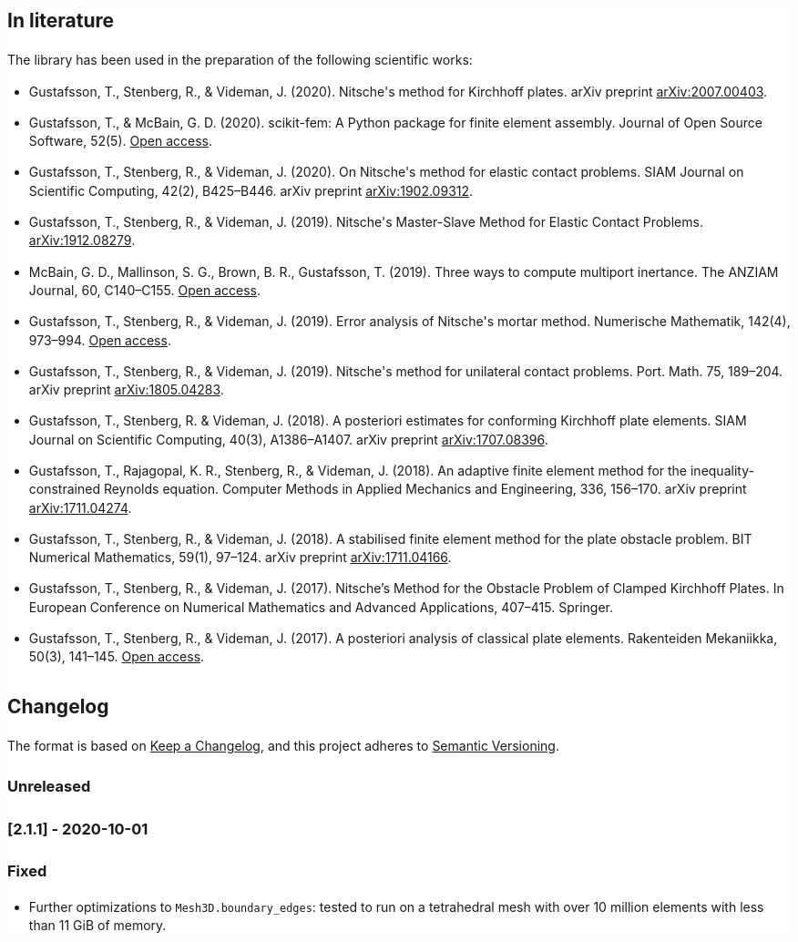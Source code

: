 ## In literature

The library has been used in the preparation of the following scientific works:

- Gustafsson, T., Stenberg, R., & Videman, J. (2020). Nitsche's method for Kirchhoff plates. arXiv preprint [arXiv:2007.00403](https://arxiv.org/abs/2007.00403).

- Gustafsson, T., & McBain, G. D. (2020). scikit-fem: A Python package for finite element assembly. Journal of Open Source Software, 52(5). [Open access](https://doi.org/10.21105/joss.02369).
- Gustafsson, T., Stenberg, R., & Videman, J. (2020). On Nitsche's method for elastic contact problems. SIAM Journal on Scientific Computing, 42(2), B425–B446. arXiv preprint [arXiv:1902.09312](https://arxiv.org/abs/1902.09312).
- Gustafsson, T., Stenberg, R., & Videman, J. (2019). Nitsche's Master-Slave Method for Elastic Contact Problems. [arXiv:1912.08279](https://arxiv.org/abs/1912.08279).
- McBain, G. D., Mallinson, S. G., Brown, B. R., Gustafsson, T. (2019). Three ways to compute multiport inertance. The ANZIAM Journal, 60, C140–C155.  [Open access](https://doi.org/10.21914/anziamj.v60i0.14058).
- Gustafsson, T., Stenberg, R., & Videman, J. (2019). Error analysis of Nitsche's mortar method. Numerische Mathematik, 142(4), 973–994. [Open access](https://link.springer.com/article/10.1007/s00211-019-01039-5).
- Gustafsson, T., Stenberg, R., & Videman, J. (2019). Nitsche's method for unilateral contact problems. Port. Math. 75, 189–204. arXiv preprint [arXiv:1805.04283](https://arxiv.org/abs/1805.04283).
- Gustafsson, T., Stenberg, R. & Videman, J. (2018). A posteriori estimates for conforming Kirchhoff plate elements. SIAM Journal on Scientific Computing, 40(3), A1386–A1407. arXiv preprint [arXiv:1707.08396](https://arxiv.org/abs/1707.08396).
- Gustafsson, T., Rajagopal, K. R., Stenberg, R., & Videman, J. (2018). An adaptive finite element method for the inequality-constrained Reynolds equation. Computer Methods in Applied Mechanics and Engineering, 336, 156–170. arXiv preprint [arXiv:1711.04274](https://arxiv.org/abs/1711.04274).
- Gustafsson, T., Stenberg, R., & Videman, J. (2018). A stabilised finite element method for the plate obstacle problem. BIT Numerical Mathematics, 59(1), 97–124. arXiv preprint [arXiv:1711.04166](https://arxiv.org/abs/1711.04166).
- Gustafsson, T., Stenberg, R., & Videman, J. (2017). Nitsche’s Method for the Obstacle Problem of Clamped Kirchhoff Plates. In European Conference on Numerical Mathematics and Advanced Applications, 407–415. Springer.
- Gustafsson, T., Stenberg, R., & Videman, J. (2017). A posteriori analysis of classical plate elements. Rakenteiden Mekaniikka, 50(3), 141–145. [Open access](https://rakenteidenmekaniikka.journal.fi/article/view/65004/26450).

## Changelog

The format is based on [Keep a Changelog](https://keepachangelog.com/en/1.0.0/),
and this project adheres to [Semantic Versioning](https://semver.org/spec/v2.0.0.html).

### Unreleased

### [2.1.1] - 2020-10-01

### Fixed

- Further optimizations to `Mesh3D.boundary_edges`: tested to run on a
  tetrahedral mesh with over 10 million elements with less than 11 GiB of
  memory.
